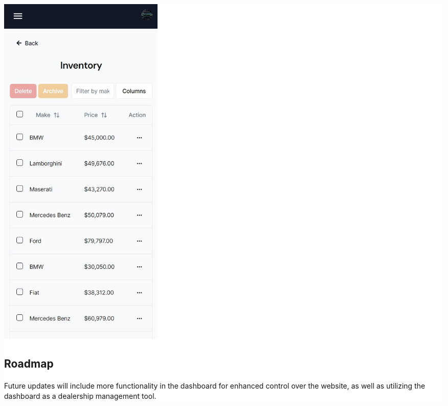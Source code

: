 <img src="public/readme-screens/mobile-dashboard-inventory.jpg" alt="Alt Text" width="300">



## Roadmap

Future updates will include more functionality in the dashboard for enhanced control over the website, as well as utilizing the dashboard as a dealership management tool.
